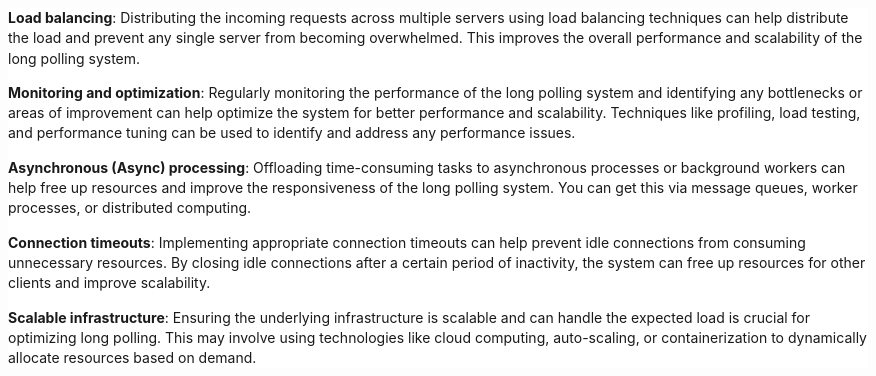 **Load balancing**: Distributing the incoming requests across multiple servers using load balancing techniques can help distribute the load and prevent any single server from becoming overwhelmed. This improves the overall performance and scalability of the long polling system.

**Monitoring and optimization**: Regularly monitoring the performance of the long polling system and identifying any bottlenecks or areas of improvement can help optimize the system for better performance and scalability. Techniques like profiling, load testing, and performance tuning can be used to identify and address any performance issues.

**Asynchronous (Async) processing**: Offloading time-consuming tasks to asynchronous processes or background workers can help free up resources and improve the responsiveness of the long polling system. You can get this via message queues, worker processes, or distributed computing.

**Connection timeouts**: Implementing appropriate connection timeouts can help prevent idle connections from consuming unnecessary resources. By closing idle connections after a certain period of inactivity, the system can free up resources for other clients and improve scalability.

**Scalable infrastructure**: Ensuring the underlying infrastructure is scalable and can handle the expected load is crucial for optimizing long polling. This may involve using technologies like cloud computing, auto-scaling, or containerization to dynamically allocate resources based on demand.
